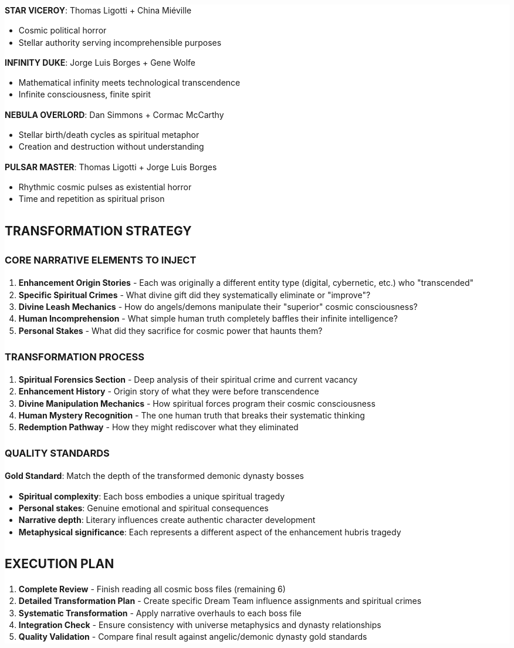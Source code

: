 **STAR VICEROY**: Thomas Ligotti + China Miéville
- Cosmic political horror
- Stellar authority serving incomprehensible purposes

**INFINITY DUKE**: Jorge Luis Borges + Gene Wolfe
- Mathematical infinity meets technological transcendence
- Infinite consciousness, finite spirit

**NEBULA OVERLORD**: Dan Simmons + Cormac McCarthy
- Stellar birth/death cycles as spiritual metaphor
- Creation and destruction without understanding

**PULSAR MASTER**: Thomas Ligotti + Jorge Luis Borges
- Rhythmic cosmic pulses as existential horror
- Time and repetition as spiritual prison

## TRANSFORMATION STRATEGY

### CORE NARRATIVE ELEMENTS TO INJECT

1. **Enhancement Origin Stories** - Each was originally a different entity type (digital, cybernetic, etc.) who "transcended" 
2. **Specific Spiritual Crimes** - What divine gift did they systematically eliminate or "improve"?
3. **Divine Leash Mechanics** - How do angels/demons manipulate their "superior" cosmic consciousness?
4. **Human Incomprehension** - What simple human truth completely baffles their infinite intelligence?
5. **Personal Stakes** - What did they sacrifice for cosmic power that haunts them?

### TRANSFORMATION PROCESS

1. **Spiritual Forensics Section** - Deep analysis of their spiritual crime and current vacancy
2. **Enhancement History** - Origin story of what they were before transcendence
3. **Divine Manipulation Mechanics** - How spiritual forces program their cosmic consciousness
4. **Human Mystery Recognition** - The one human truth that breaks their systematic thinking
5. **Redemption Pathway** - How they might rediscover what they eliminated

### QUALITY STANDARDS

**Gold Standard**: Match the depth of the transformed demonic dynasty bosses
- **Spiritual complexity**: Each boss embodies a unique spiritual tragedy
- **Personal stakes**: Genuine emotional and spiritual consequences
- **Narrative depth**: Literary influences create authentic character development
- **Metaphysical significance**: Each represents a different aspect of the enhancement hubris tragedy

## EXECUTION PLAN

1. **Complete Review** - Finish reading all cosmic boss files (remaining 6)
2. **Detailed Transformation Plan** - Create specific Dream Team influence assignments and spiritual crimes
3. **Systematic Transformation** - Apply narrative overhauls to each boss file
4. **Integration Check** - Ensure consistency with universe metaphysics and dynasty relationships
5. **Quality Validation** - Compare final result against angelic/demonic dynasty gold standards
